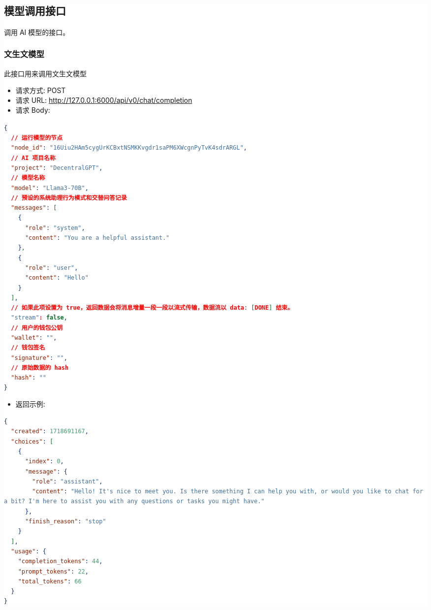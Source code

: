 ## 模型调用接口

调用 AI 模型的接口。

### 文生文模型

此接口用来调用文生文模型

- 请求方式: POST
- 请求 URL: http://127.0.0.1:6000/api/v0/chat/completion
- 请求 Body:
```json
{
  // 运行模型的节点
  "node_id": "16Uiu2HAm5cygUrKCBxtNSMKKvgdr1saPM6XWcgnPyTvK4sdrARGL",
  // AI 项目名称
  "project": "DecentralGPT",
  // 模型名称
  "model": "Llama3-70B",
  // 预设的系统助理行为模式和交替问答记录
  "messages": [
    {
      "role": "system",
      "content": "You are a helpful assistant."
    },
    {
      "role": "user",
      "content": "Hello"
    }
  ],
  // 如果此项设置为 true，返回数据会将消息增量一段一段以流式传输，数据流以 data: [DONE] 结束。
  "stream": false,
  // 用户的钱包公钥
  "wallet": "",
  // 钱包签名
  "signature": "",
  // 原始数据的 hash
  "hash": ""
}
```
- 返回示例:
```json
{
  "created": 1718691167,
  "choices": [
    {
      "index": 0,
      "message": {
        "role": "assistant",
        "content": "Hello! It's nice to meet you. Is there something I can help you with, or would you like to chat for a bit? I'm here to assist you with any questions or tasks you might have."
      },
      "finish_reason": "stop"
    }
  ],
  "usage": {
    "completion_tokens": 44,
    "prompt_tokens": 22,
    "total_tokens": 66
  }
}
```
